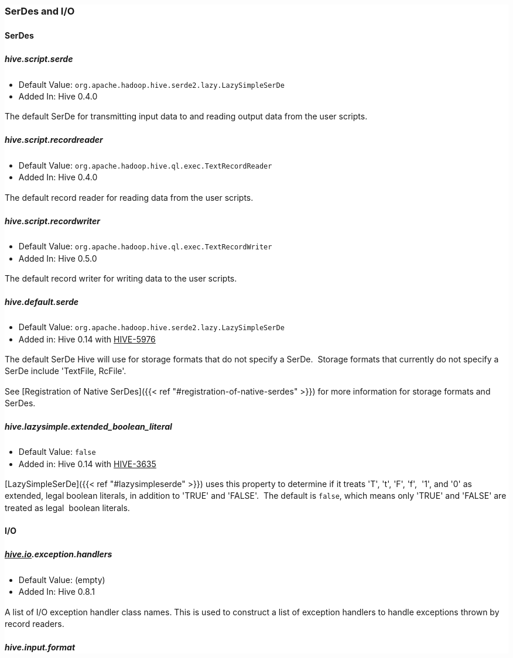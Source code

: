 ### SerDes and I/O

#### SerDes

##### hive.script.serde

* Default Value: `org.apache.hadoop.hive.serde2.lazy.LazySimpleSerDe`
* Added In: Hive 0.4.0

The default SerDe for transmitting input data to and reading output data from the user scripts.

##### hive.script.recordreader

* Default Value: `org.apache.hadoop.hive.ql.exec.TextRecordReader`
* Added In: Hive 0.4.0

The default record reader for reading data from the user scripts.

##### hive.script.recordwriter

* Default Value: `org.apache.hadoop.hive.ql.exec.TextRecordWriter`
* Added In: Hive 0.5.0

The default record writer for writing data to the user scripts.

##### hive.default.serde

* Default Value: `org.apache.hadoop.hive.serde2.lazy.LazySimpleSerDe`
* Added in: Hive 0.14 with [HIVE-5976](https://issues.apache.org/jira/browse/HIVE-5976)

The default SerDe Hive will use for storage formats that do not specify a SerDe.  Storage formats that currently do not specify a SerDe include 'TextFile, RcFile'.  

See [Registration of Native SerDes]({{< ref "#registration-of-native-serdes" >}}) for more information for storage formats and SerDes.

##### hive.lazysimple.extended_boolean_literal

* Default Value: `false`
* Added in: Hive 0.14 with [HIVE-3635](https://issues.apache.org/jira/browse/HIVE-3635)

 [LazySimpleSerDe]({{< ref "#lazysimpleserde" >}}) uses this property to determine if it treats 'T', 't', 'F', 'f',  '1', and '0' as extended, legal boolean literals, in addition to 'TRUE' and 'FALSE'.  The default is `false`, which means only 'TRUE' and 'FALSE' are treated as legal  boolean literals.

#### I/O

##### [hive.io](http://hive.io).exception.handlers

* Default Value: (empty)
* Added In: Hive 0.8.1

A list of I/O exception handler class names. This is used to construct a list of exception handlers to handle exceptions thrown by record readers.

##### hive.input.format
